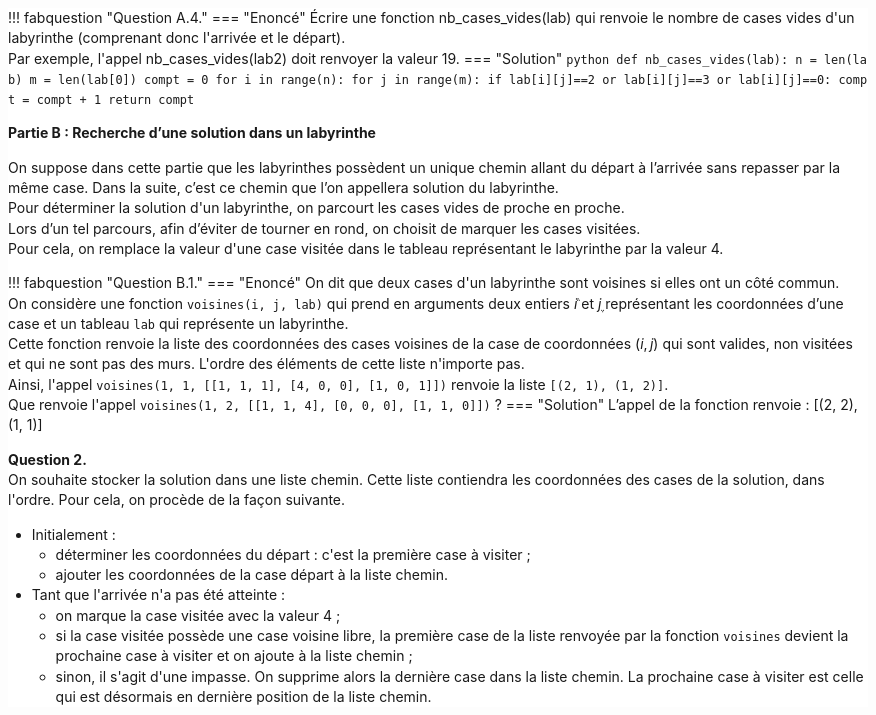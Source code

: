 !!! fabquestion "Question A.4."
    === "Enoncé"
        Écrire une fonction nb_cases_vides(lab) qui renvoie le nombre de cases vides d'un labyrinthe (comprenant donc l'arrivée et le départ).  
        Par exemple, l'appel nb_cases_vides(lab2) doit renvoyer la valeur 19.
    === "Solution"
        ```python
        def nb_cases_vides(lab):
            n = len(lab)
            m = len(lab[0])
            compt = 0
            for i in range(n):
                for j in range(m):
                    if lab[i][j]==2 or lab[i][j]==3 or lab[i][j]==0:
                        compt = compt + 1
            return compt
        ```

**Partie B : Recherche d’une solution dans un labyrinthe**  

On suppose dans cette partie que les labyrinthes possèdent un unique chemin allant du départ à l’arrivée sans repasser par la même case. Dans la suite, c’est ce chemin que l’on appellera solution du labyrinthe.  
Pour déterminer la solution d'un labyrinthe, on parcourt les cases vides de proche en proche.  
Lors d’un tel parcours, afin d’éviter de tourner en rond, on choisit de marquer les cases visitées.  
Pour cela, on remplace la valeur d'une case visitée dans le tableau représentant le labyrinthe par la valeur 4.  

!!! fabquestion "Question B.1."
    === "Enoncé"
        On dit que deux cases d'un labyrinthe sont voisines si elles ont un côté commun.  
        On considère une fonction `voisines(i, j, lab)` qui prend en arguments deux entiers ݅$i$ et ݆$j$ représentant les coordonnées d’une case et un tableau `lab` qui représente un labyrinthe.  
        Cette fonction renvoie la liste des coordonnées des cases voisines de la case de coordonnées $(i,j)$ qui sont valides, non visitées et qui ne sont pas des murs. L'ordre des éléments de cette liste n'importe pas.  
        Ainsi, l'appel `voisines(1, 1, [[1, 1, 1], [4, 0, 0], [1, 0, 1]])` renvoie la liste `[(2, 1), (1, 2)]`.  
        Que renvoie l'appel `voisines(1, 2, [[1, 1, 4], [0, 0, 0], [1, 1, 0]])` ?
    === "Solution"
        L’appel de la fonction renvoie : [(2, 2), (1, 1)]

**Question 2.**  
On souhaite stocker la solution dans une liste chemin. Cette liste contiendra les coordonnées des cases de la solution, dans l'ordre. Pour cela, on procède de la façon suivante.  

- Initialement :
    - déterminer les coordonnées du départ : c'est la première case à visiter ;
    - ajouter les coordonnées de la case départ à la liste chemin.
- Tant que l'arrivée n'a pas été atteinte :
    - on marque la case visitée avec la valeur 4 ;
    - si la case visitée possède une case voisine libre, la première case de la liste renvoyée par la fonction `voisines` devient la prochaine case à visiter et on ajoute à la liste chemin ;  
    - sinon, il s'agit d'une impasse. On supprime alors la dernière case dans la liste chemin. La prochaine case à visiter est celle qui est désormais en dernière position de la liste chemin. 
